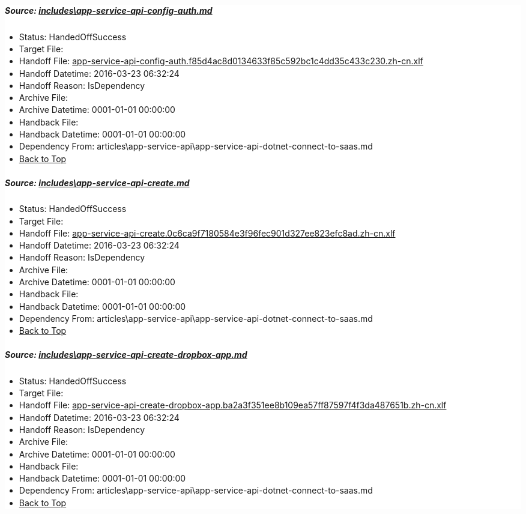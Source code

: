 ##### <a name='4969ae5fcdf86474d18a84ca37ff47028b09179816651'></a> Source: [includes\app-service-api-config-auth.md](https://github.com/OpenLocalizationTest/azuretest/blob/bfebe61979af68e9405312844cb63c9a12299ae0/includes/app-service-api-config-auth.md)
* Status: HandedOffSuccess
* Target File: 
* Handoff File: [app-service-api-config-auth.f85d4ac8d0134633f85c592bc1c4dd35c433c230.zh-cn.xlf](https://github.com/OpenLocalizationTest/azuretest.handoff/blob/612259ffe3b3d92a90ab58a9b5135ace1d1ddb13/ol-handoff/OpenLocalizationTestOrg/azure-content-zhcn-test/master/app-service-api-config-auth.f85d4ac8d0134633f85c592bc1c4dd35c433c230.zh-cn.xlf)
* Handoff Datetime: 2016-03-23 06:32:24
* Handoff Reason: IsDependency
* Archive File: 
* Archive Datetime: 0001-01-01 00:00:00
* Handback File: 
* Handback Datetime: 0001-01-01 00:00:00
* Dependency From: articles\app-service-api\app-service-api-dotnet-connect-to-saas.md
* [Back to Top](#report-top)

##### <a name='a5fad9283b0d76a910fd669114c46e97d52291a216653'></a> Source: [includes\app-service-api-create.md](https://github.com/OpenLocalizationTest/azuretest/blob/bfebe61979af68e9405312844cb63c9a12299ae0/includes/app-service-api-create.md)
* Status: HandedOffSuccess
* Target File: 
* Handoff File: [app-service-api-create.0c6ca9f7180584e3f96fec901d327ee823efc8ad.zh-cn.xlf](https://github.com/OpenLocalizationTest/azuretest.handoff/blob/612259ffe3b3d92a90ab58a9b5135ace1d1ddb13/ol-handoff/OpenLocalizationTestOrg/azure-content-zhcn-test/master/app-service-api-create.0c6ca9f7180584e3f96fec901d327ee823efc8ad.zh-cn.xlf)
* Handoff Datetime: 2016-03-23 06:32:24
* Handoff Reason: IsDependency
* Archive File: 
* Archive Datetime: 0001-01-01 00:00:00
* Handback File: 
* Handback Datetime: 0001-01-01 00:00:00
* Dependency From: articles\app-service-api\app-service-api-dotnet-connect-to-saas.md
* [Back to Top](#report-top)

##### <a name='8c32edde8cdcdd5e6f581bc5549b5181f908090716652'></a> Source: [includes\app-service-api-create-dropbox-app.md](https://github.com/OpenLocalizationTest/azuretest/blob/bfebe61979af68e9405312844cb63c9a12299ae0/includes/app-service-api-create-dropbox-app.md)
* Status: HandedOffSuccess
* Target File: 
* Handoff File: [app-service-api-create-dropbox-app.ba2a3f351ee8b109ea57ff87597f4f3da487651b.zh-cn.xlf](https://github.com/OpenLocalizationTest/azuretest.handoff/blob/612259ffe3b3d92a90ab58a9b5135ace1d1ddb13/ol-handoff/OpenLocalizationTestOrg/azure-content-zhcn-test/master/app-service-api-create-dropbox-app.ba2a3f351ee8b109ea57ff87597f4f3da487651b.zh-cn.xlf)
* Handoff Datetime: 2016-03-23 06:32:24
* Handoff Reason: IsDependency
* Archive File: 
* Archive Datetime: 0001-01-01 00:00:00
* Handback File: 
* Handback Datetime: 0001-01-01 00:00:00
* Dependency From: articles\app-service-api\app-service-api-dotnet-connect-to-saas.md
* [Back to Top](#report-top)
